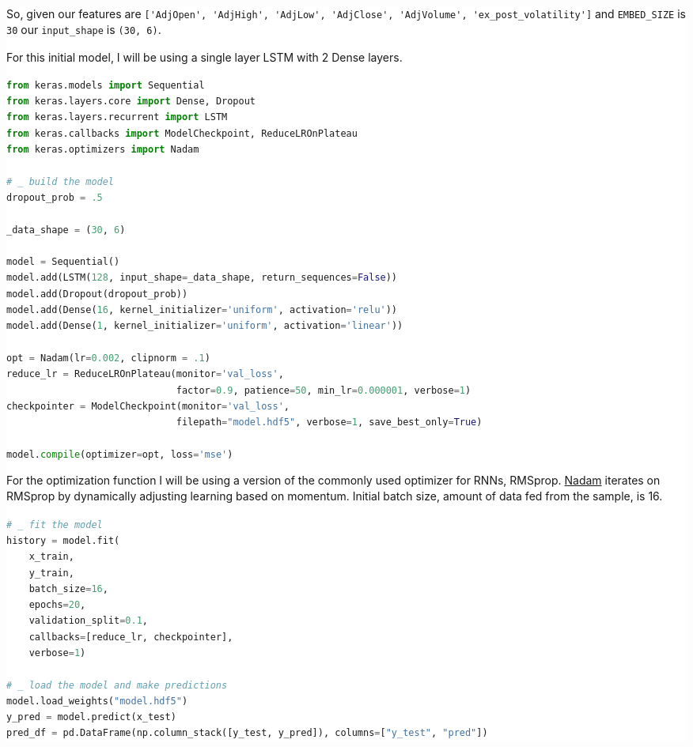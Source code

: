 So, given our features are `['AdjOpen', 'AdjHigh', 'AdjLow', 'AdjClose', 'AdjVolume', 'ex_post_volatility']` and `EMBED_SIZE` is `30` our `input_shape` is `(30, 6)`.

For this initial model, I will be using a single layer LSTM with 2 Dense layers.

```python
from keras.models import Sequential
from keras.layers.core import Dense, Dropout
from keras.layers.recurrent import LSTM
from keras.callbacks import ModelCheckpoint, ReduceLROnPlateau
from keras.optimizers import Nadam

# _ build the model
dropout_prob = .5

_data_shape = (30, 6)

model = Sequential()
model.add(LSTM(128, input_shape=_data_shape, return_sequences=False))
model.add(Dropout(dropout_prob))
model.add(Dense(16, kernel_initializer='uniform', activation='relu'))
model.add(Dense(1, kernel_initializer='uniform', activation='linear'))

opt = Nadam(lr=0.002, clipnorm = .1)
reduce_lr = ReduceLROnPlateau(monitor='val_loss',
							  factor=0.9, patience=50, min_lr=0.000001, verbose=1)
checkpointer = ModelCheckpoint(monitor='val_loss',
							  filepath="model.hdf5", verbose=1, save_best_only=True)

model.compile(optimizer=opt, loss='mse')

```


For the optimization function I will be using a version of the commonly used optimizer for RNNs, RMSprop. [Nadam](https://keras.io/optimizers/) iterates on RMSprop by dynamically adjusting learning based on momentum. Initial batch size, amount of data fed from the sample, is 16.


```python
# _ fit the model
history = model.fit(
    x_train,
    y_train,
    batch_size=16,
    epochs=20,
    validation_split=0.1,
    callbacks=[reduce_lr, checkpointer],
    verbose=1)

# _ load the model and make predictions
model.load_weights("model.hdf5")
y_pred = model.predict(x_test)
pred_df = pd.DataFrame(np.column_stack([y_test, y_pred]), columns=["y_test", "pred"])

```
